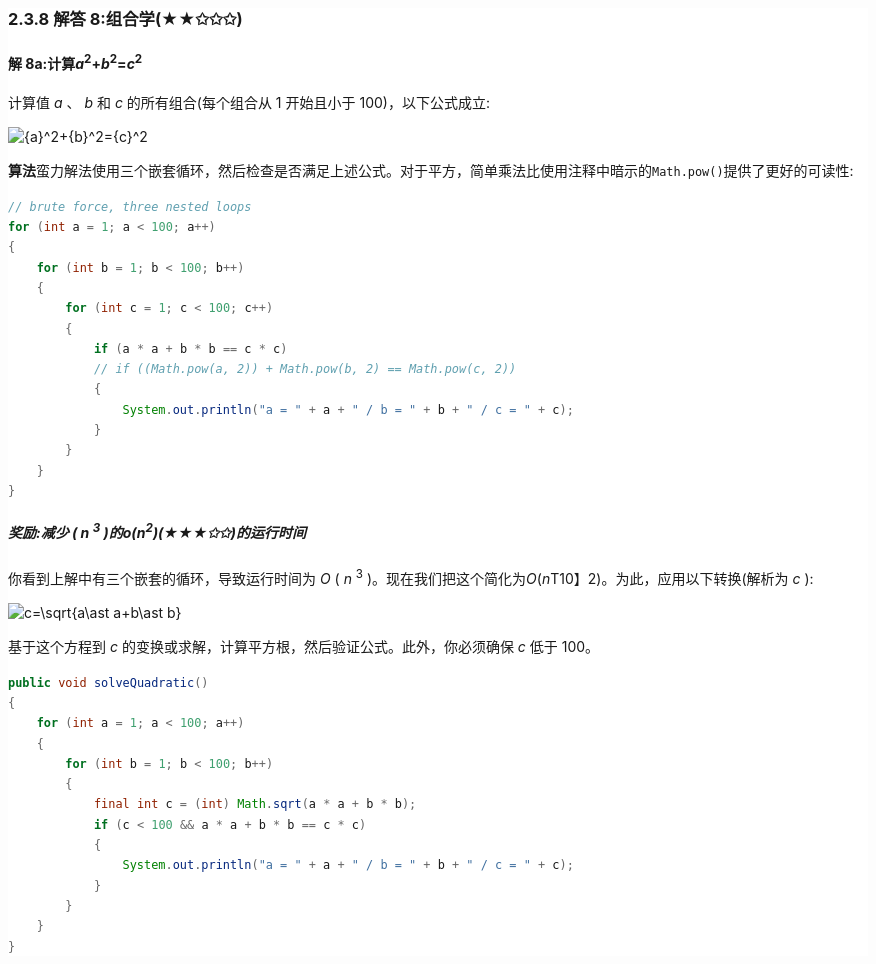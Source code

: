 ### 2.3.8 解答 8:组合学(★★✩✩✩)

#### 解 8a:计算*a*<sup>2</sup>+*b*<sup>2</sup>=*c*<sup>2</sup>

计算值 *a* 、 *b* 和 *c* 的所有组合(每个组合从 1 开始且小于 100)，以下公式成立:

![$$ {a}^2+{b}^2={c}^2 $$](../images/519691_1_En_2_Chapter/519691_1_En_2_Chapter_TeX_Equo.png)

**算法**蛮力解法使用三个嵌套循环，然后检查是否满足上述公式。对于平方，简单乘法比使用注释中暗示的`Math.pow()`提供了更好的可读性:

```java
// brute force, three nested loops
for (int a = 1; a < 100; a++)
{
    for (int b = 1; b < 100; b++)
    {
        for (int c = 1; c < 100; c++)
        {
            if (a * a + b * b == c * c)
            // if ((Math.pow(a, 2)) + Math.pow(b, 2) == Math.pow(c, 2))
            {
                System.out.println("a = " + a + " / b = " + b + " / c = " + c);
            }
        }
    }
}

```

##### 奖励:减少 ( *n* <sup>3</sup> )的*o*(*n*<sup>2</sup>)(★★★✩✩)的运行时间

你看到上解中有三个嵌套的循环，导致运行时间为 *O* ( *n* <sup>3</sup> )。现在我们把这个简化为*O*(*n*T10】2)。为此，应用以下转换(解析为 *c* ):

![$$ c=\sqrt{a\ast a+b\ast b} $$](../images/519691_1_En_2_Chapter/519691_1_En_2_Chapter_TeX_Equp.png)

基于这个方程到 *c* 的变换或求解，计算平方根，然后验证公式。此外，你必须确保 *c* 低于 100。

```java
public void solveQuadratic()
{
    for (int a = 1; a < 100; a++)
    {
        for (int b = 1; b < 100; b++)
        {
            final int c = (int) Math.sqrt(a * a + b * b);
            if (c < 100 && a * a + b * b == c * c)
            {
                System.out.println("a = " + a + " / b = " + b + " / c = " + c);
            }
        }
    }
}

```
